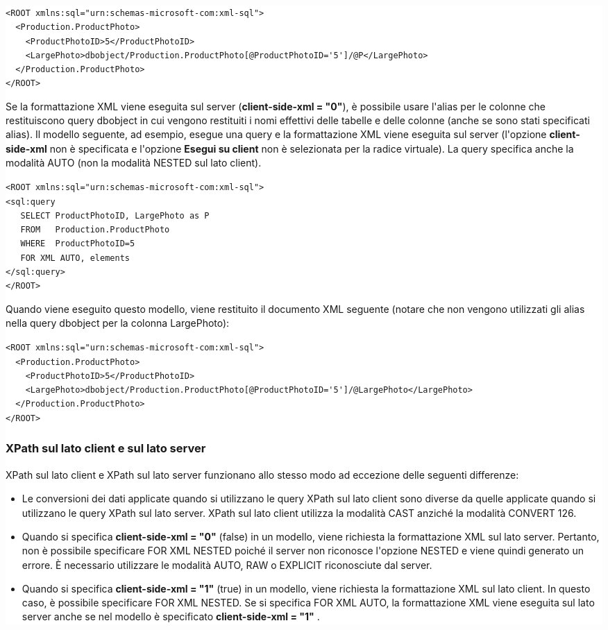 ```  
<ROOT xmlns:sql="urn:schemas-microsoft-com:xml-sql">  
  <Production.ProductPhoto>  
    <ProductPhotoID>5</ProductPhotoID>  
    <LargePhoto>dbobject/Production.ProductPhoto[@ProductPhotoID='5']/@P</LargePhoto>  
  </Production.ProductPhoto>  
</ROOT>  
```  
  
 Se la formattazione XML viene eseguita sul server (**client-side-xml = "0"**), è possibile usare l'alias per le colonne che restituiscono query dbobject in cui vengono restituiti i nomi effettivi delle tabelle e delle colonne (anche se sono stati specificati alias). Il modello seguente, ad esempio, esegue una query e la formattazione XML viene eseguita sul server (l'opzione **client-side-xml** non è specificata e l'opzione **Esegui su client** non è selezionata per la radice virtuale). La query specifica anche la modalità AUTO (non la modalità NESTED sul lato client).  
  
```  
<ROOT xmlns:sql="urn:schemas-microsoft-com:xml-sql">  
<sql:query   
   SELECT ProductPhotoID, LargePhoto as P  
   FROM   Production.ProductPhoto  
   WHERE  ProductPhotoID=5  
   FOR XML AUTO, elements  
</sql:query>  
</ROOT>  
```  
  
 Quando viene eseguito questo modello, viene restituito il documento XML seguente (notare che non vengono utilizzati gli alias nella query dbobject per la colonna LargePhoto):  
  
```  
<ROOT xmlns:sql="urn:schemas-microsoft-com:xml-sql">  
  <Production.ProductPhoto>  
    <ProductPhotoID>5</ProductPhotoID>  
    <LargePhoto>dbobject/Production.ProductPhoto[@ProductPhotoID='5']/@LargePhoto</LargePhoto>  
  </Production.ProductPhoto>  
</ROOT>  
```  
  
### <a name="client-side-vs-server-side-xpath"></a>XPath sul lato client e sul lato server  
 XPath sul lato client e XPath sul lato server funzionano allo stesso modo ad eccezione delle seguenti differenze:  
  
-   Le conversioni dei dati applicate quando si utilizzano le query XPath sul lato client sono diverse da quelle applicate quando si utilizzano le query XPath sul lato server. XPath sul lato client utilizza la modalità CAST anziché la modalità CONVERT 126.  
  
-   Quando si specifica **client-side-xml = "0"** (false) in un modello, viene richiesta la formattazione XML sul lato server. Pertanto, non è possibile specificare FOR XML NESTED poiché il server non riconosce l'opzione NESTED e viene quindi generato un errore. È necessario utilizzare le modalità AUTO, RAW o EXPLICIT riconosciute dal server.  
  
-   Quando si specifica **client-side-xml = "1"** (true) in un modello, viene richiesta la formattazione XML sul lato client. In questo caso, è possibile specificare FOR XML NESTED. Se si specifica FOR XML AUTO, la formattazione XML viene eseguita sul lato server anche se nel modello è specificato **client-side-xml = "1"** .  
  